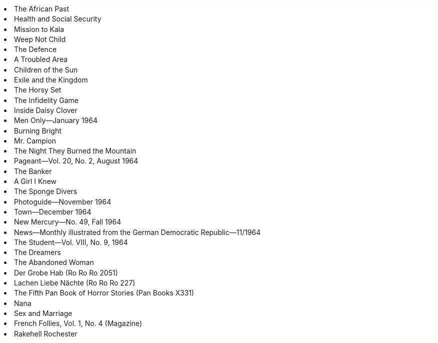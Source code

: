 <li>The African Past</li>

<li>Health and Social Security</li>

<li>Mission to Kala</li>

<li>Weep Not Child</li>

<li>The Defence</li>

<li>A Troubled Area</li>

<li>Children of the Sun</li>

<li>Exile and the Kingdom</li>

<li>The Horsy Set</li>

<li>The Infidelity Game</li>

<li>Inside Daisy Clover</li>

<li>Men Only&#x2014;January 1964</li>

<li>Burning Bright</li>

<li>Mr. Campion</li>

<li>The Night They Burned the Mountain</li>

<li>Pageant&#x2014;Vol. 20, No. 2, August 1964</li>

<li>The Banker</li>

<li>A Girl I Knew</li>

<li>The Sponge Divers</li>

<li>Photoguide&#x2014;November 1964</li>

<li>Town&#x2014;December 1964</li>

<li>New Mercury&#x2014;No. 49, Fall 1964</li>

<li>News&#x2014;Monthly illustrated from the German Democratic Republic&#x2014;11/1964</li>

<li>The Student&#x2014;Vol. VIII, No. 9, 1964</li>

<li>The Dreamers</li>

<li>The Abandoned Woman</li>

<li>Der Grobe Hab (Ro Ro Ro 2051)</li>

<li>Lachen Liebe N&#x00E4;chte (Ro Ro Ro 227)</li>

<li>The Fifth Pan Book of Horror Stories (Pan Books X331)</li>

<li>Nana</li>

<li>Sex and Marriage</li>

<li>French Follies, Vol. 1, No. 4 (Magazine)</li>

<li>Rakehell Rochester</li>
